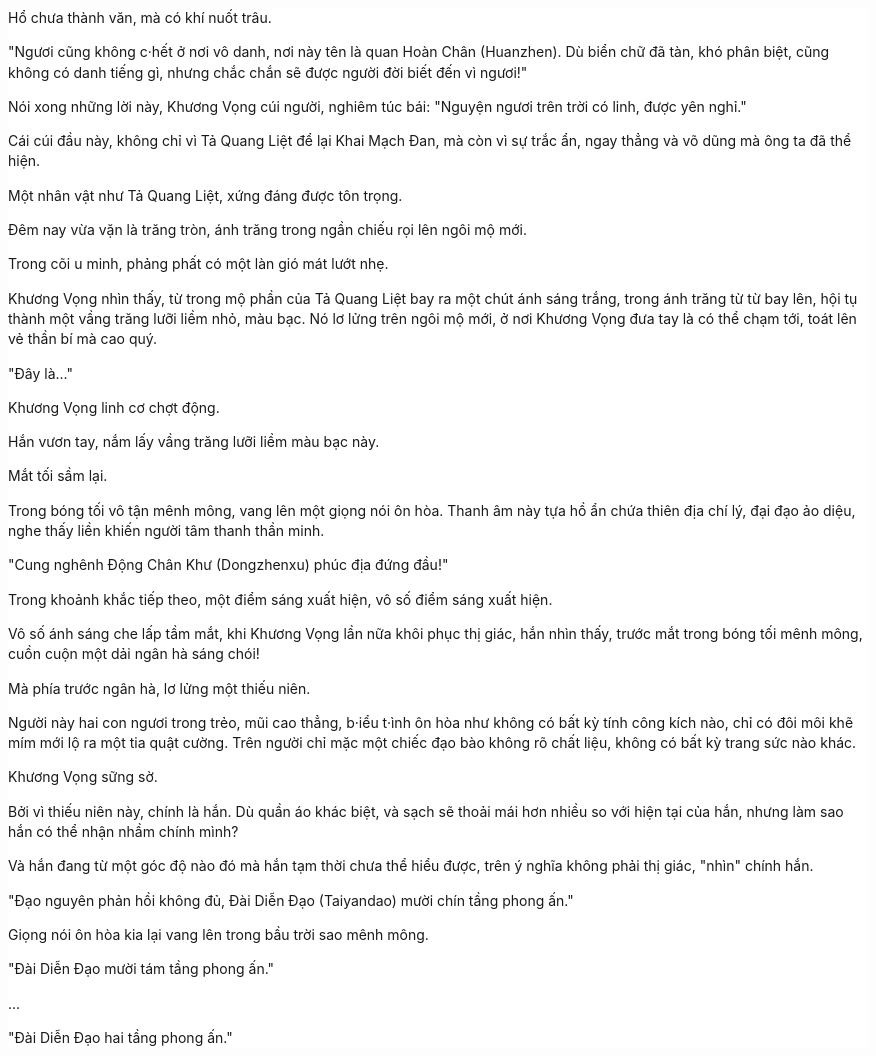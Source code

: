 Hổ chưa thành văn, mà có khí nuốt trâu.

"Ngươi cũng không c·hết ở nơi vô danh, nơi này tên là quan Hoàn Chân (Huanzhen). Dù biển chữ đã tàn, khó phân biệt, cũng không có danh tiếng gì, nhưng chắc chắn sẽ được người đời biết đến vì ngươi!"

Nói xong những lời này, Khương Vọng cúi người, nghiêm túc bái: "Nguyện ngươi trên trời có linh, được yên nghỉ."

Cái cúi đầu này, không chỉ vì Tả Quang Liệt để lại Khai Mạch Đan, mà còn vì sự trắc ẩn, ngay thẳng và võ dũng mà ông ta đã thể hiện.

Một nhân vật như Tả Quang Liệt, xứng đáng được tôn trọng.

Đêm nay vừa vặn là trăng tròn, ánh trăng trong ngần chiếu rọi lên ngôi mộ mới.

Trong cõi u minh, phảng phất có một làn gió mát lướt nhẹ.

Khương Vọng nhìn thấy, từ trong mộ phần của Tả Quang Liệt bay ra một chút ánh sáng trắng, trong ánh trăng từ từ bay lên, hội tụ thành một vầng trăng lưỡi liềm nhỏ, màu bạc. Nó lơ lửng trên ngôi mộ mới, ở nơi Khương Vọng đưa tay là có thể chạm tới, toát lên vẻ thần bí mà cao quý.

"Đây là..."

Khương Vọng linh cơ chợt động.

Hắn vươn tay, nắm lấy vầng trăng lưỡi liềm màu bạc này.

Mắt tối sầm lại.

Trong bóng tối vô tận mênh mông, vang lên một giọng nói ôn hòa. Thanh âm này tựa hồ ẩn chứa thiên địa chí lý, đại đạo ảo diệu, nghe thấy liền khiến người tâm thanh thần minh.

"Cung nghênh Động Chân Khư (Dongzhenxu) phúc địa đứng đầu!"

Trong khoảnh khắc tiếp theo, một điểm sáng xuất hiện, vô số điểm sáng xuất hiện.

Vô số ánh sáng che lấp tầm mắt, khi Khương Vọng lần nữa khôi phục thị giác, hắn nhìn thấy, trước mắt trong bóng tối mênh mông, cuồn cuộn một dải ngân hà sáng chói!

Mà phía trước ngân hà, lơ lửng một thiếu niên.

Người này hai con ngươi trong trẻo, mũi cao thẳng, b·iểu t·ình ôn hòa như không có bất kỳ tính công kích nào, chỉ có đôi môi khẽ mím mới lộ ra một tia quật cường. Trên người chỉ mặc một chiếc đạo bào không rõ chất liệu, không có bất kỳ trang sức nào khác.

Khương Vọng sững sờ.

Bởi vì thiếu niên này, chính là hắn. Dù quần áo khác biệt, và sạch sẽ thoải mái hơn nhiều so với hiện tại của hắn, nhưng làm sao hắn có thể nhận nhầm chính mình?

Và hắn đang từ một góc độ nào đó mà hắn tạm thời chưa thể hiểu được, trên ý nghĩa không phải thị giác, "nhìn" chính hắn.

"Đạo nguyên phản hồi không đủ, Đài Diễn Đạo (Taiyandao) mười chín tầng phong ấn."

Giọng nói ôn hòa kia lại vang lên trong bầu trời sao mênh mông.

"Đài Diễn Đạo mười tám tầng phong ấn."

...

"Đài Diễn Đạo hai tầng phong ấn."

